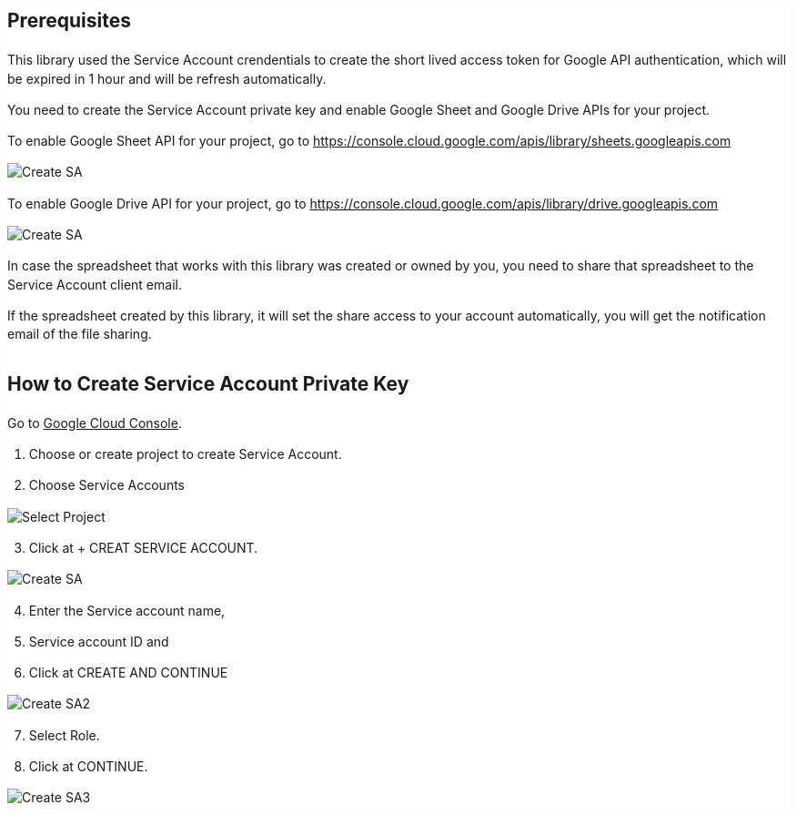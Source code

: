 


## Prerequisites

This library used the Service Account crendentials to create the short lived access token for Google API authentication, which will be expired in 1 hour and will be refresh automatically.

You need to create the Service Account private key and enable Google Sheet and Google Drive APIs for your project.

To enable Google Sheet API for your project, go to https://console.cloud.google.com/apis/library/sheets.googleapis.com

![Create SA](/media/images/API_Enable1.png)

To enable Google Drive API for your project, go to https://console.cloud.google.com/apis/library/drive.googleapis.com

![Create SA](/media/images/API_Enable2.png)


In case the spreadsheet that works with this library was created or owned by you, you need to share that spreadsheet to the Service Account client email.

If the spreadsheet created by this library, it will set the share access to your account automatically, you will get the notification email of the file sharing.


## How to Create Service Account Private Key


Go to [Google Cloud Console](https://console.cloud.google.com/projectselector2/iam-admin/settings).

1. Choose or create project to create Service Account.

2. Choose Service Accounts

![Select Project](/media/images/GC_Select_Project.png)

3. Click at + CREAT SERVICE ACCOUNT.

![Create SA](/media/images/GC_Create_SA.png)

4. Enter the Service account name, 

5. Service account ID and

6. Click at CREATE AND CONTINUE

![Create SA2](/media/images/GC_Create_SA2.png)

7. Select Role.

8. Click at CONTINUE.

![Create SA3](/media/images/GC_Create_SA3.png)
